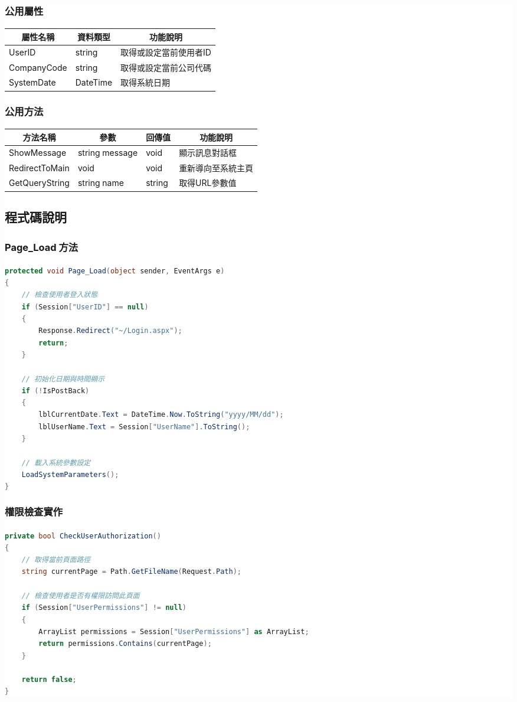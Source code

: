 ### 公用屬性

| 屬性名稱 | 資料類型 | 功能說明 |
|---------|---------|---------|
| UserID | string | 取得或設定當前使用者ID |
| CompanyCode | string | 取得或設定當前公司代碼 |
| SystemDate | DateTime | 取得系統日期 |

### 公用方法

| 方法名稱 | 參數 | 回傳值 | 功能說明 |
|---------|------|--------|---------|
| ShowMessage | string message | void | 顯示訊息對話框 |
| RedirectToMain | void | void | 重新導向至系統主頁 |
| GetQueryString | string name | string | 取得URL參數值 |

## 程式碼說明

### Page_Load 方法

```csharp
protected void Page_Load(object sender, EventArgs e)
{
    // 檢查使用者登入狀態
    if (Session["UserID"] == null)
    {
        Response.Redirect("~/Login.aspx");
        return;
    }

    // 初始化日期與時間顯示
    if (!IsPostBack)
    {
        lblCurrentDate.Text = DateTime.Now.ToString("yyyy/MM/dd");
        lblUserName.Text = Session["UserName"].ToString();
    }

    // 載入系統參數設定
    LoadSystemParameters();
}
```

### 權限檢查實作

```csharp
private bool CheckUserAuthorization()
{
    // 取得當前頁面路徑
    string currentPage = Path.GetFileName(Request.Path);
    
    // 檢查使用者是否有權限訪問此頁面
    if (Session["UserPermissions"] != null)
    {
        ArrayList permissions = Session["UserPermissions"] as ArrayList;
        return permissions.Contains(currentPage);
    }
    
    return false;
}
```